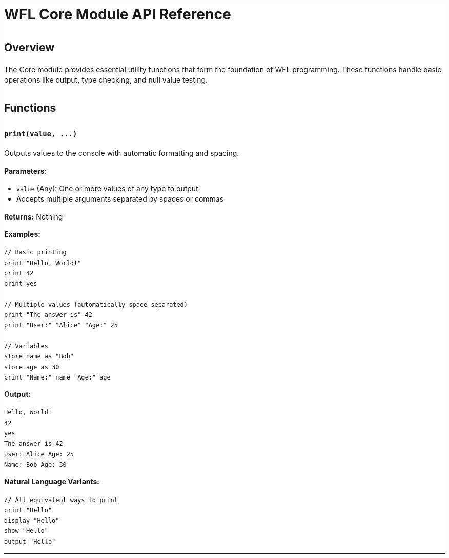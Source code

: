 # WFL Core Module API Reference

## Overview

The Core module provides essential utility functions that form the foundation of WFL programming. These functions handle basic operations like output, type checking, and null value testing.

## Functions

### `print(value, ...)`

Outputs values to the console with automatic formatting and spacing.

**Parameters:**
- `value` (Any): One or more values of any type to output
- Accepts multiple arguments separated by spaces or commas

**Returns:** Nothing

**Examples:**

```wfl
// Basic printing
print "Hello, World!"
print 42
print yes

// Multiple values (automatically space-separated)
print "The answer is" 42
print "User:" "Alice" "Age:" 25

// Variables
store name as "Bob"
store age as 30
print "Name:" name "Age:" age
```

**Output:**
```
Hello, World!
42
yes
The answer is 42
User: Alice Age: 25
Name: Bob Age: 30
```

**Natural Language Variants:**
```wfl
// All equivalent ways to print
print "Hello"
display "Hello"
show "Hello"
output "Hello"
```

---